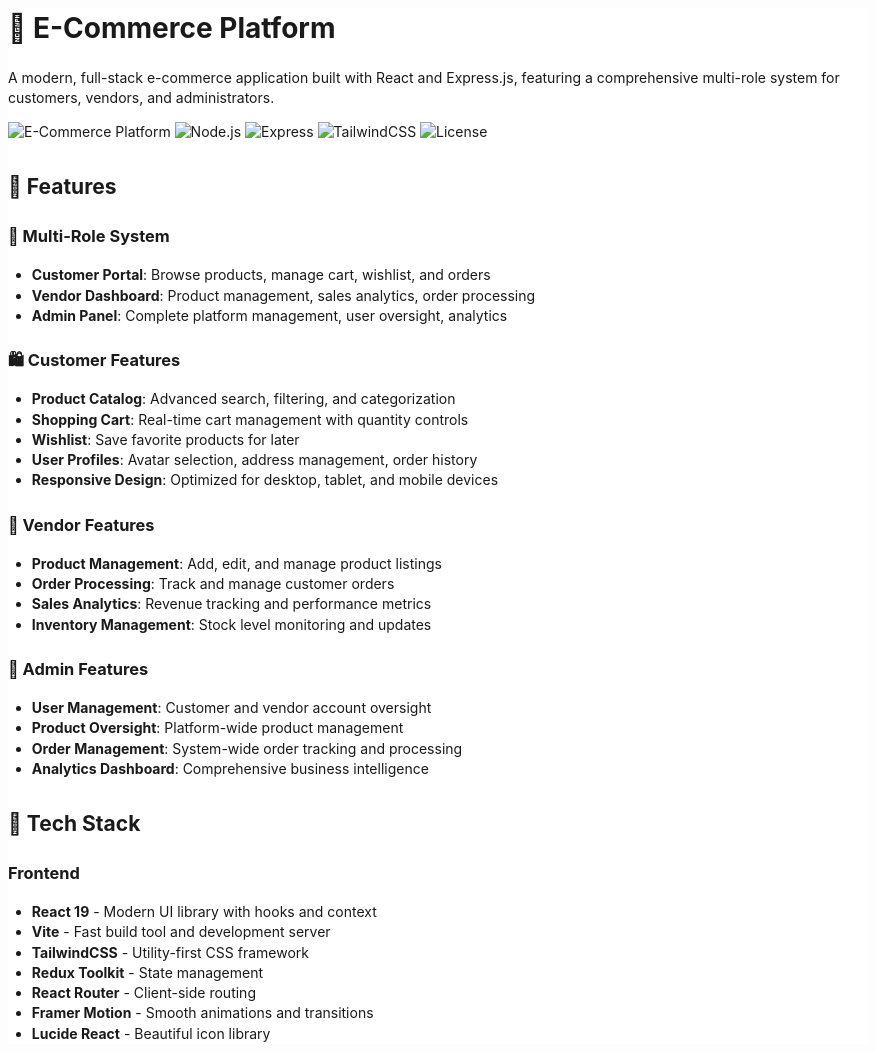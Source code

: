 ﻿# 🛒 E-Commerce Platform

A modern, full-stack e-commerce application built with React and Express.js, featuring a comprehensive multi-role system for customers, vendors, and administrators.

![E-Commerce Platform](https://img.shields.io/badge/React-18+-blue.svg)
![Node.js](https://img.shields.io/badge/Node.js-18+-green.svg)
![Express](https://img.shields.io/badge/Express-5+-lightgrey.svg)
![TailwindCSS](https://img.shields.io/badge/TailwindCSS-3+-blue.svg)
![License](https://img.shields.io/badge/License-MIT-yellow.svg)

## 🌟 Features

### 👥 Multi-Role System
- **Customer Portal**: Browse products, manage cart, wishlist, and orders
- **Vendor Dashboard**: Product management, sales analytics, order processing
- **Admin Panel**: Complete platform management, user oversight, analytics

### 🛍️ Customer Features
- **Product Catalog**: Advanced search, filtering, and categorization
- **Shopping Cart**: Real-time cart management with quantity controls
- **Wishlist**: Save favorite products for later
- **User Profiles**: Avatar selection, address management, order history
- **Responsive Design**: Optimized for desktop, tablet, and mobile devices

### 🏪 Vendor Features
- **Product Management**: Add, edit, and manage product listings
- **Order Processing**: Track and manage customer orders
- **Sales Analytics**: Revenue tracking and performance metrics
- **Inventory Management**: Stock level monitoring and updates

### 🔧 Admin Features
- **User Management**: Customer and vendor account oversight
- **Product Oversight**: Platform-wide product management
- **Order Management**: System-wide order tracking and processing
- **Analytics Dashboard**: Comprehensive business intelligence

## 🚀 Tech Stack

### Frontend
- **React 19** - Modern UI library with hooks and context
- **Vite** - Fast build tool and development server
- **TailwindCSS** - Utility-first CSS framework
- **Redux Toolkit** - State management
- **React Router** - Client-side routing
- **Framer Motion** - Smooth animations and transitions
- **Lucide React** - Beautiful icon library
